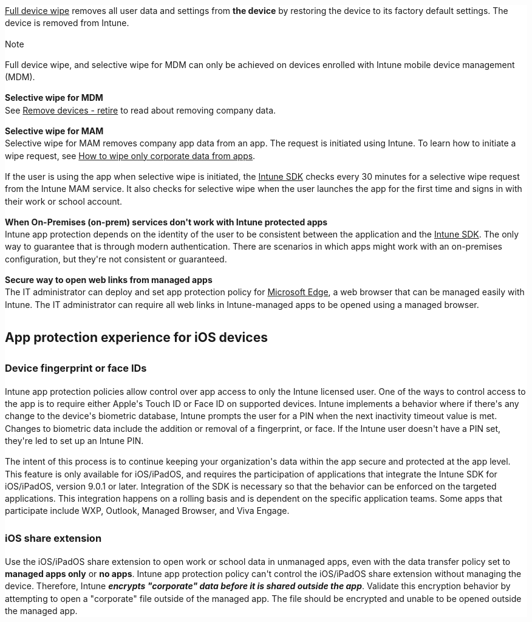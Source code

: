 [Full device wipe](../remote-actions/devices-wipe.md) removes all user data and settings from **the device** by restoring the device to its factory default settings. The device is removed from Intune.

  > [!NOTE]
  > Full device wipe, and selective wipe for MDM can only be achieved on devices enrolled with Intune mobile device management (MDM).

**Selective wipe for MDM**<br>
See [Remove devices - retire](../remote-actions/devices-wipe.md#retire) to read about removing company data.

**Selective wipe for MAM**<br>
Selective wipe for MAM removes company app data from an app. The request is initiated using Intune. To learn how to initiate a wipe request, see [How to wipe only corporate data from apps](apps-selective-wipe.md).

If the user is using the app when selective wipe is initiated, the [Intune SDK](../developer/app-sdk.md) checks every 30 minutes for a selective wipe request from the Intune MAM service. It also checks for selective wipe when the user launches the app for the first time and signs in with their work or school account.

**When On-Premises (on-prem) services don't work with Intune protected apps**<br>
Intune app protection depends on the identity of the user to be consistent between the application and the [Intune SDK](../developer/app-sdk.md). The only way to guarantee that is through modern authentication. There are scenarios in which apps might work with an on-premises configuration, but they're not consistent or guaranteed.

**Secure way to open web links from managed apps**<br>
The IT administrator can deploy and set app protection policy for [Microsoft Edge](manage-microsoft-edge.md), a web browser that can be managed easily with Intune. The IT administrator can require all web links in Intune-managed apps to be opened using a managed browser.

## App protection experience for iOS devices

### Device fingerprint or face IDs

Intune app protection policies allow control over app access to only the Intune licensed user. One of the ways to control access to the app is to require either Apple's Touch ID or Face ID on supported devices. Intune implements a behavior where if there's any change to the device's biometric database, Intune prompts the user for a PIN when the next inactivity timeout value is met. Changes to biometric data include the addition or removal of a fingerprint, or face. If the Intune user doesn't have a PIN set, they're led to set up an Intune PIN.

The intent of this process is to continue keeping your organization's data within the app secure and protected at the app level. This feature is only available for iOS/iPadOS, and requires the participation of applications that integrate the Intune SDK for iOS/iPadOS, version 9.0.1 or later. Integration of the SDK is necessary so that the behavior can be enforced on the targeted applications. This integration happens on a rolling basis and is dependent on the specific application teams. Some apps that participate include WXP, Outlook, Managed Browser, and Viva Engage.

### iOS share extension

Use the iOS/iPadOS share extension to open work or school data in unmanaged apps, even with the data transfer policy set to **managed apps only** or **no apps**. Intune app protection policy can't control the iOS/iPadOS share extension without managing the device. Therefore, Intune ***encrypts "corporate" data before it is shared outside the app***. Validate this encryption behavior by attempting to open a "corporate" file outside of the managed app. The file should be encrypted and unable to be opened outside the managed app.
